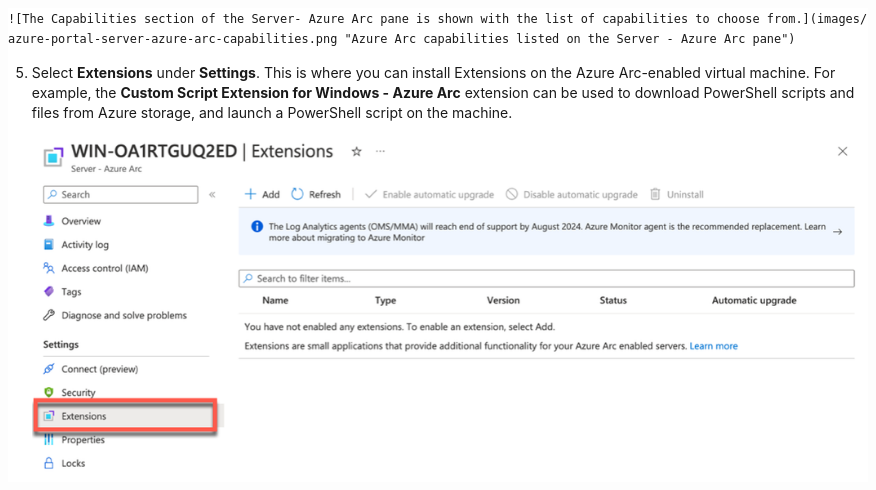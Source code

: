     ![The Capabilities section of the Server- Azure Arc pane is shown with the list of capabilities to choose from.](images/azure-portal-server-azure-arc-capabilities.png "Azure Arc capabilities listed on the Server - Azure Arc pane")

5. Select **Extensions** under **Settings**. This is where you can install Extensions on the Azure Arc-enabled virtual machine. For example, the **Custom Script Extension for Windows - Azure Arc** extension can be used to download PowerShell scripts and files from Azure storage, and launch a PowerShell script on the machine.

    ![The Extensions pane for the Server - Azure Arc resource is shown with the Extensions link under Settings highlighted.](images/azure-poral-server-azure-arc-extensions.png "Azure Portal Server - Azure Arc pane showing Extensions")
